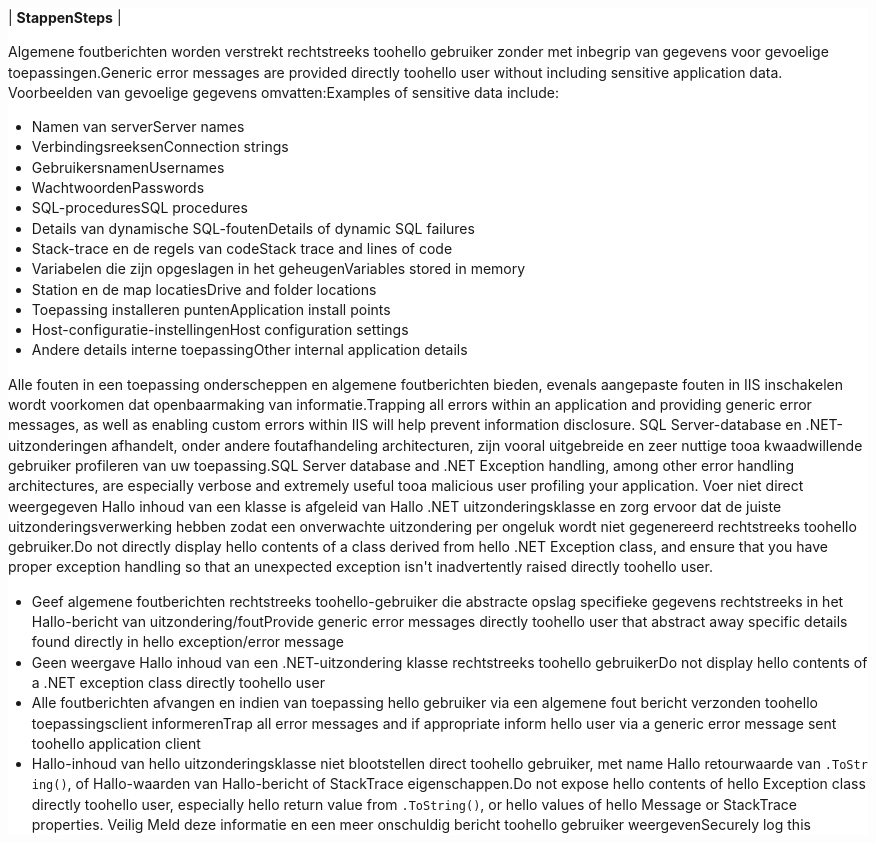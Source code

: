 | <span data-ttu-id="5b285-210">**Stappen**</span><span class="sxs-lookup"><span data-stu-id="5b285-210">**Steps**</span></span> | <p><span data-ttu-id="5b285-211">Algemene foutberichten worden verstrekt rechtstreeks toohello gebruiker zonder met inbegrip van gegevens voor gevoelige toepassingen.</span><span class="sxs-lookup"><span data-stu-id="5b285-211">Generic error messages are provided directly toohello user without including sensitive application data.</span></span> <span data-ttu-id="5b285-212">Voorbeelden van gevoelige gegevens omvatten:</span><span class="sxs-lookup"><span data-stu-id="5b285-212">Examples of sensitive data include:</span></span></p><ul><li><span data-ttu-id="5b285-213">Namen van server</span><span class="sxs-lookup"><span data-stu-id="5b285-213">Server names</span></span></li><li><span data-ttu-id="5b285-214">Verbindingsreeksen</span><span class="sxs-lookup"><span data-stu-id="5b285-214">Connection strings</span></span></li><li><span data-ttu-id="5b285-215">Gebruikersnamen</span><span class="sxs-lookup"><span data-stu-id="5b285-215">Usernames</span></span></li><li><span data-ttu-id="5b285-216">Wachtwoorden</span><span class="sxs-lookup"><span data-stu-id="5b285-216">Passwords</span></span></li><li><span data-ttu-id="5b285-217">SQL-procedures</span><span class="sxs-lookup"><span data-stu-id="5b285-217">SQL procedures</span></span></li><li><span data-ttu-id="5b285-218">Details van dynamische SQL-fouten</span><span class="sxs-lookup"><span data-stu-id="5b285-218">Details of dynamic SQL failures</span></span></li><li><span data-ttu-id="5b285-219">Stack-trace en de regels van code</span><span class="sxs-lookup"><span data-stu-id="5b285-219">Stack trace and lines of code</span></span></li><li><span data-ttu-id="5b285-220">Variabelen die zijn opgeslagen in het geheugen</span><span class="sxs-lookup"><span data-stu-id="5b285-220">Variables stored in memory</span></span></li><li><span data-ttu-id="5b285-221">Station en de map locaties</span><span class="sxs-lookup"><span data-stu-id="5b285-221">Drive and folder locations</span></span></li><li><span data-ttu-id="5b285-222">Toepassing installeren punten</span><span class="sxs-lookup"><span data-stu-id="5b285-222">Application install points</span></span></li><li><span data-ttu-id="5b285-223">Host-configuratie-instellingen</span><span class="sxs-lookup"><span data-stu-id="5b285-223">Host configuration settings</span></span></li><li><span data-ttu-id="5b285-224">Andere details interne toepassing</span><span class="sxs-lookup"><span data-stu-id="5b285-224">Other internal application details</span></span></li></ul><p><span data-ttu-id="5b285-225">Alle fouten in een toepassing onderscheppen en algemene foutberichten bieden, evenals aangepaste fouten in IIS inschakelen wordt voorkomen dat openbaarmaking van informatie.</span><span class="sxs-lookup"><span data-stu-id="5b285-225">Trapping all errors within an application and providing generic error messages, as well as enabling custom errors within IIS will help prevent information disclosure.</span></span> <span data-ttu-id="5b285-226">SQL Server-database en .NET-uitzonderingen afhandelt, onder andere foutafhandeling architecturen, zijn vooral uitgebreide en zeer nuttige tooa kwaadwillende gebruiker profileren van uw toepassing.</span><span class="sxs-lookup"><span data-stu-id="5b285-226">SQL Server database and .NET Exception handling, among other error handling architectures, are especially verbose and extremely useful tooa malicious user profiling your application.</span></span> <span data-ttu-id="5b285-227">Voer niet direct weergegeven Hallo inhoud van een klasse is afgeleid van Hallo .NET uitzonderingsklasse en zorg ervoor dat de juiste uitzonderingsverwerking hebben zodat een onverwachte uitzondering per ongeluk wordt niet gegenereerd rechtstreeks toohello gebruiker.</span><span class="sxs-lookup"><span data-stu-id="5b285-227">Do not directly display hello contents of a class derived from hello .NET Exception class, and ensure that you have proper exception handling so that an unexpected exception isn't inadvertently raised directly toohello user.</span></span></p><ul><li><span data-ttu-id="5b285-228">Geef algemene foutberichten rechtstreeks toohello-gebruiker die abstracte opslag specifieke gegevens rechtstreeks in het Hallo-bericht van uitzondering/fout</span><span class="sxs-lookup"><span data-stu-id="5b285-228">Provide generic error messages directly toohello user that abstract away specific details found directly in hello exception/error message</span></span></li><li><span data-ttu-id="5b285-229">Geen weergave Hallo inhoud van een .NET-uitzondering klasse rechtstreeks toohello gebruiker</span><span class="sxs-lookup"><span data-stu-id="5b285-229">Do not display hello contents of a .NET exception class directly toohello user</span></span></li><li><span data-ttu-id="5b285-230">Alle foutberichten afvangen en indien van toepassing hello gebruiker via een algemene fout bericht verzonden toohello toepassingsclient informeren</span><span class="sxs-lookup"><span data-stu-id="5b285-230">Trap all error messages and if appropriate inform hello user via a generic error message sent toohello application client</span></span></li><li><span data-ttu-id="5b285-231">Hallo-inhoud van hello uitzonderingsklasse niet blootstellen direct toohello gebruiker, met name Hallo retourwaarde van `.ToString()`, of Hallo-waarden van Hallo-bericht of StackTrace eigenschappen.</span><span class="sxs-lookup"><span data-stu-id="5b285-231">Do not expose hello contents of hello Exception class directly toohello user, especially hello return value from `.ToString()`, or hello values of hello Message or StackTrace properties.</span></span> <span data-ttu-id="5b285-232">Veilig Meld deze informatie en een meer onschuldig bericht toohello gebruiker weergeven</span><span class="sxs-lookup"><span data-stu-id="5b285-232">Securely log this
